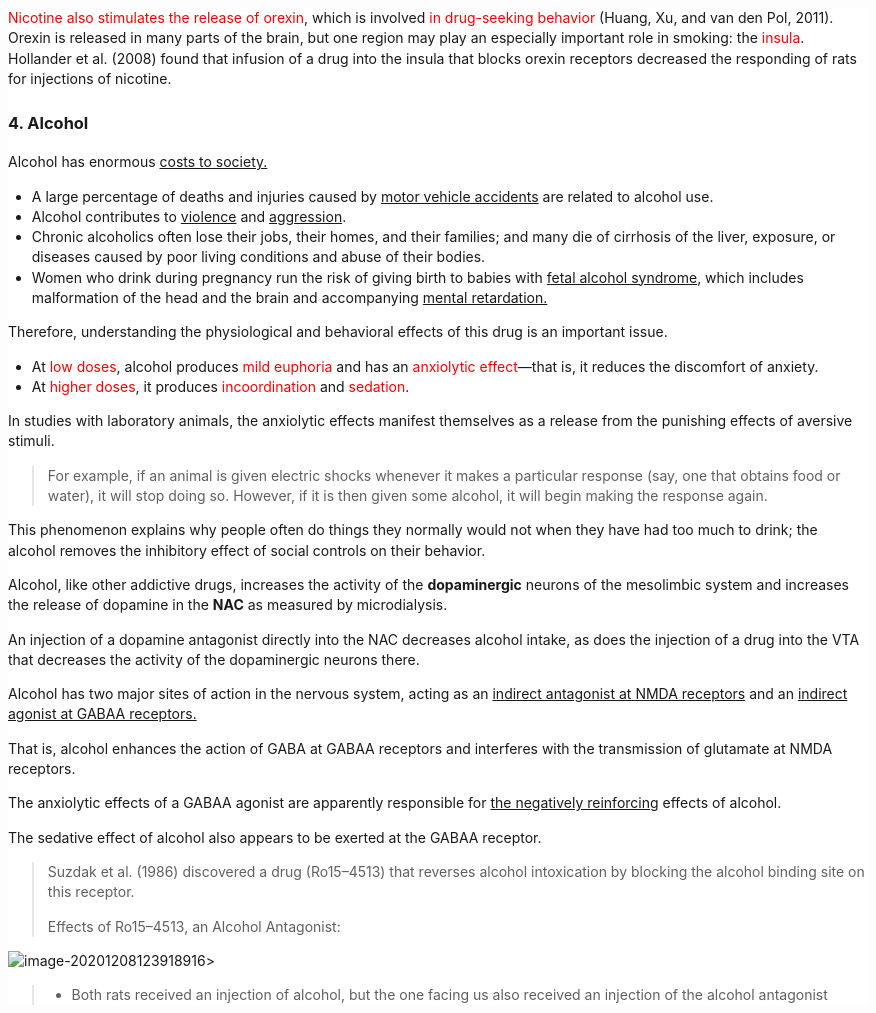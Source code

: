 <font color="FF0000">Nicotine also stimulates the release of orexin</font>, which is involved <font color="FF0000">in drug-seeking behavior </font>(Huang, Xu, and van den Pol, 2011). Orexin is released in many parts of the brain, but one region may play an especially important role in smoking: the <font color="FF0000">insula</font>. Hollander et al. (2008) found that infusion of a drug into the insula that blocks orexin receptors decreased the responding of rats for injections of nicotine.

### 4. Alcohol

Alcohol has enormous <u>costs to society.</u>

+ A large percentage of deaths and injuries caused by <u>motor vehicle accidents</u> are related to alcohol use.
+ Alcohol contributes to <u>violence</u> and <u>aggression</u>. 
+ Chronic alcoholics often lose their jobs, their homes, and their families; and many die of cirrhosis of the liver, exposure, or diseases caused by poor living conditions and abuse of their bodies.
+ Women who drink during pregnancy run the risk of giving birth to babies with <u>fetal alcohol syndrome</u>, which includes malformation of the head and the brain and accompanying <u>mental retardation.</u> 

Therefore, understanding the physiological and behavioral effects of this drug is an important issue.

+ At <font color="FF0000">low doses</font>, alcohol produces <font color="FF0000">mild euphoria</font> and has an <font color="FF0000">anxiolytic effect</font>—that is, it reduces the discomfort of anxiety. 
+ At <font color="FF0000">higher doses</font>, it produces <font color="FF0000">incoordination</font> and <font color="FF0000">sedation</font>. 

In studies with laboratory animals, the anxiolytic effects manifest themselves as a release from the punishing effects of aversive stimuli. 

> For example, if an animal is given electric shocks whenever it makes a particular response (say, one that obtains food or water), it will stop doing so. However, if it is then given some alcohol, it will begin making the response again. 

This phenomenon explains why people often do things they normally would not when they have had too much to drink; the alcohol removes the inhibitory effect of social controls on their behavior.

Alcohol, like other addictive drugs, increases the activity of the **dopaminergic** neurons of the mesolimbic system and increases the release of dopamine in the **NAC** as measured by microdialysis.

An injection of a dopamine antagonist directly into the NAC decreases alcohol intake, as does the injection of a drug into the VTA that decreases the activity of the dopaminergic neurons there.

Alcohol has two major sites of action in the nervous system, acting as an <u>indirect antagonist at NMDA receptors</u> and an <u>indirect agonist at GABAA receptors.</u> 

That is, alcohol enhances the action of GABA at GABAA receptors and interferes with the transmission of glutamate at NMDA receptors. 

The anxiolytic effects of a GABAA agonist are apparently responsible for <u>the negatively reinforcing</u> effects of alcohol. 

The sedative effect of alcohol also appears to be exerted at the GABAA receptor. 

> Suzdak et al. (1986) discovered a drug (Ro15–4513) that reverses alcohol intoxication by blocking the alcohol binding site on this receptor. 
>
> Effects of Ro15–4513, an Alcohol Antagonist:
>
<img src="https://hexo20200628-1259353497.cos.ap-guangzhou.myqcloud.com/Articles/Academic_Notes/Biopsychology/image-20201208123918916.png" alt="image-20201208123918916" style="zoom:100%;" />>
> + Both rats received an injection of alcohol, but the one facing us also received an injection of the alcohol antagonist
>